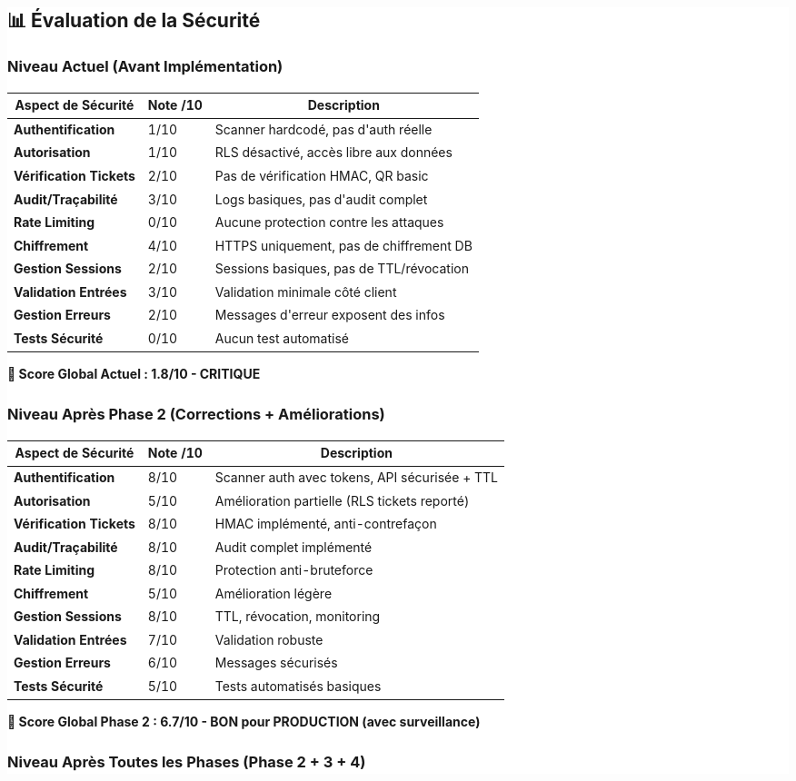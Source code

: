 
## 📊 Évaluation de la Sécurité

### **Niveau Actuel (Avant Implémentation)**

| Aspect de Sécurité | Note /10 | Description |
|-------------------|----------|-------------|
| **Authentification** | 1/10 | Scanner hardcodé, pas d'auth réelle |
| **Autorisation** | 1/10 | RLS désactivé, accès libre aux données |
| **Vérification Tickets** | 2/10 | Pas de vérification HMAC, QR basic |
| **Audit/Traçabilité** | 3/10 | Logs basiques, pas d'audit complet |
| **Rate Limiting** | 0/10 | Aucune protection contre les attaques |
| **Chiffrement** | 4/10 | HTTPS uniquement, pas de chiffrement DB |
| **Gestion Sessions** | 2/10 | Sessions basiques, pas de TTL/révocation |
| **Validation Entrées** | 3/10 | Validation minimale côté client |
| **Gestion Erreurs** | 2/10 | Messages d'erreur exposent des infos |
| **Tests Sécurité** | 0/10 | Aucun test automatisé |

**🚨 Score Global Actuel : 1.8/10 - CRITIQUE**

### **Niveau Après Phase 2 (Corrections + Améliorations)**

| Aspect de Sécurité | Note /10 | Description |
|-------------------|----------|-------------|
| **Authentification** | 8/10 | Scanner auth avec tokens, API sécurisée + TTL |
| **Autorisation** | 5/10 | Amélioration partielle (RLS tickets reporté) |
| **Vérification Tickets** | 8/10 | HMAC implémenté, anti-contrefaçon |
| **Audit/Traçabilité** | 8/10 | Audit complet implémenté |
| **Rate Limiting** | 8/10 | Protection anti-bruteforce |
| **Chiffrement** | 5/10 | Amélioration légère |
| **Gestion Sessions** | 8/10 | TTL, révocation, monitoring |
| **Validation Entrées** | 7/10 | Validation robuste |
| **Gestion Erreurs** | 6/10 | Messages sécurisés |
| **Tests Sécurité** | 5/10 | Tests automatisés basiques |

**🎯 Score Global Phase 2 : 6.7/10 - BON pour PRODUCTION (avec surveillance)**

### **Niveau Après Toutes les Phases (Phase 2 + 3 + 4)**
